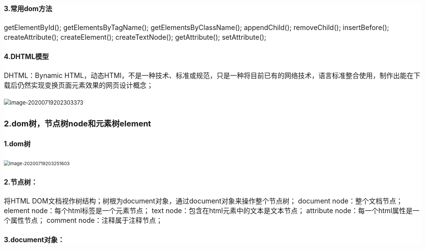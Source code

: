 #### 3.常用dom方法

getElementById();
getElementsByTagName();
getElementsByClassName();
appendChild();
removeChild();
insertBefore();
createAttribute();
createElement();
createTextNode();
getAttribute();
setAttribute();

#### 4.DHTML模型

DHTML：Bynamic HTML，动态HTMl，不是一种技术、标准或规范，只是一种将目前已有的网络技术，语言标准整合使用，制作出能在下载后仍然实现变换页面元素效果的网页设计概念；

<img src="C:\Users\Administrator\AppData\Roaming\Typora\typora-user-images\image-20200719202303373.png" alt="image-20200719202303373" style="zoom:80%;" />

### 2.dom树，节点树node和元素树element

#### 1.dom树

<img src="C:\Users\Administrator\AppData\Roaming\Typora\typora-user-images\image-20200719203251603.png" alt="image-20200719203251603" style="zoom: 67%;" />

#### 2.节点树：

将HTML DOM文档视作树结构；树根为document对象，通过document对象来操作整个节点树；
document node：整个文档节点；
element node：每个html标签是一个元素节点；
text node：包含在html元素中的文本是文本节点；
attribute node：每一个html属性是一个属性节点；
comment node：注释属于注释节点；

#### 3.document对象：

